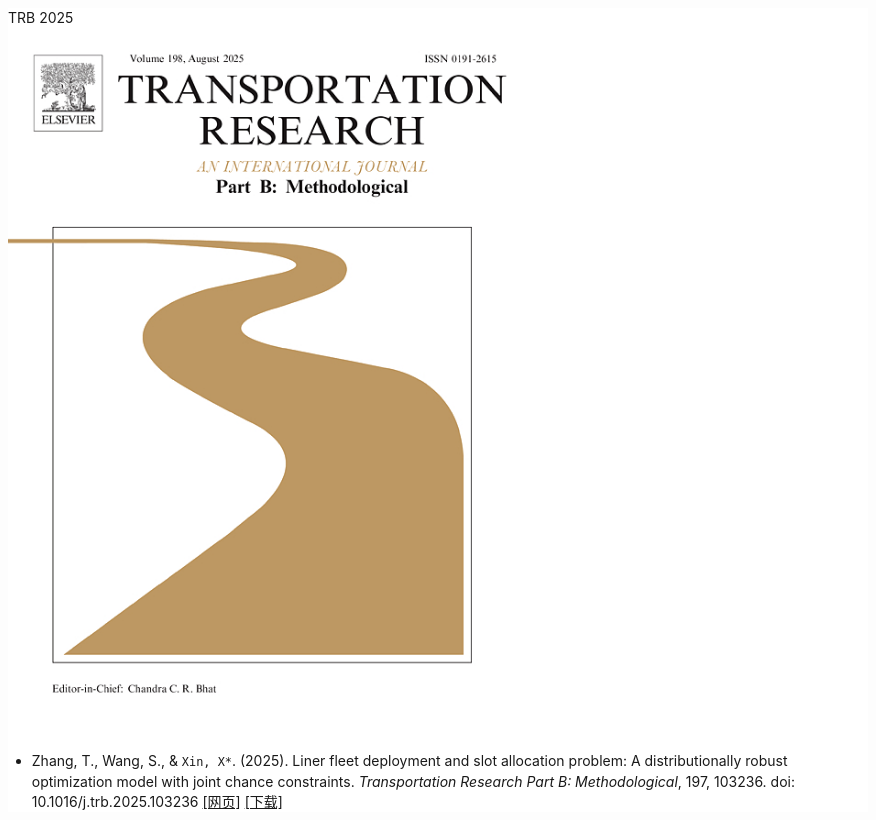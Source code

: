 <div class='paper-box'><div class='paper-box-image'><div><div class="badge">TRB 2025</div><img src='images/TRB.jpg' alt="sym" width="60%"></div></div>
<div class='paper-box-text' markdown="1">

-	Zhang, T., Wang, S., & `Xin, X*`. (2025). Liner fleet deployment and slot allocation problem: A distributionally robust optimization model with joint chance constraints. *Transportation Research Part B: Methodological*, 197, 103236. doi: 10.1016/j.trb.2025.103236
[[网页]](https://doi.org/10.1016/j.trb.2025.103236) [[下载]](/pdf/TRB_2025.pdf)

</div>
</div>
